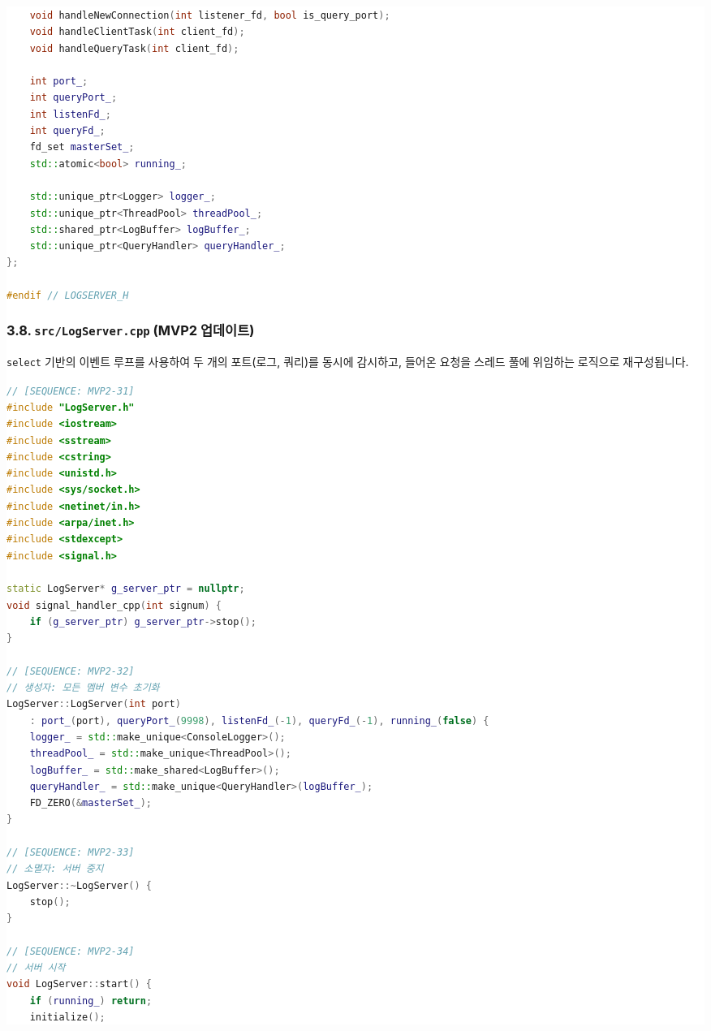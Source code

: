 ```cpp
    void handleNewConnection(int listener_fd, bool is_query_port);
    void handleClientTask(int client_fd);
    void handleQueryTask(int client_fd);

    int port_;
    int queryPort_;
    int listenFd_;
    int queryFd_;
    fd_set masterSet_;
    std::atomic<bool> running_;
    
    std::unique_ptr<Logger> logger_;
    std::unique_ptr<ThreadPool> threadPool_;
    std::shared_ptr<LogBuffer> logBuffer_;
    std::unique_ptr<QueryHandler> queryHandler_;
};

#endif // LOGSERVER_H
```

### 3.8. `src/LogServer.cpp` (MVP2 업데이트)

`select` 기반의 이벤트 루프를 사용하여 두 개의 포트(로그, 쿼리)를 동시에 감시하고, 들어온 요청을 스레드 풀에 위임하는 로직으로 재구성됩니다.

```cpp
// [SEQUENCE: MVP2-31]
#include "LogServer.h"
#include <iostream>
#include <sstream>
#include <cstring>
#include <unistd.h>
#include <sys/socket.h>
#include <netinet/in.h>
#include <arpa/inet.h>
#include <stdexcept>
#include <signal.h>

static LogServer* g_server_ptr = nullptr;
void signal_handler_cpp(int signum) {
    if (g_server_ptr) g_server_ptr->stop();
}

// [SEQUENCE: MVP2-32]
// 생성자: 모든 멤버 변수 초기화
LogServer::LogServer(int port)
    : port_(port), queryPort_(9998), listenFd_(-1), queryFd_(-1), running_(false) {
    logger_ = std::make_unique<ConsoleLogger>();
    threadPool_ = std::make_unique<ThreadPool>();
    logBuffer_ = std::make_shared<LogBuffer>();
    queryHandler_ = std::make_unique<QueryHandler>(logBuffer_);
    FD_ZERO(&masterSet_);
}

// [SEQUENCE: MVP2-33]
// 소멸자: 서버 중지
LogServer::~LogServer() {
    stop();
}

// [SEQUENCE: MVP2-34]
// 서버 시작
void LogServer::start() {
    if (running_) return;
    initialize();
```